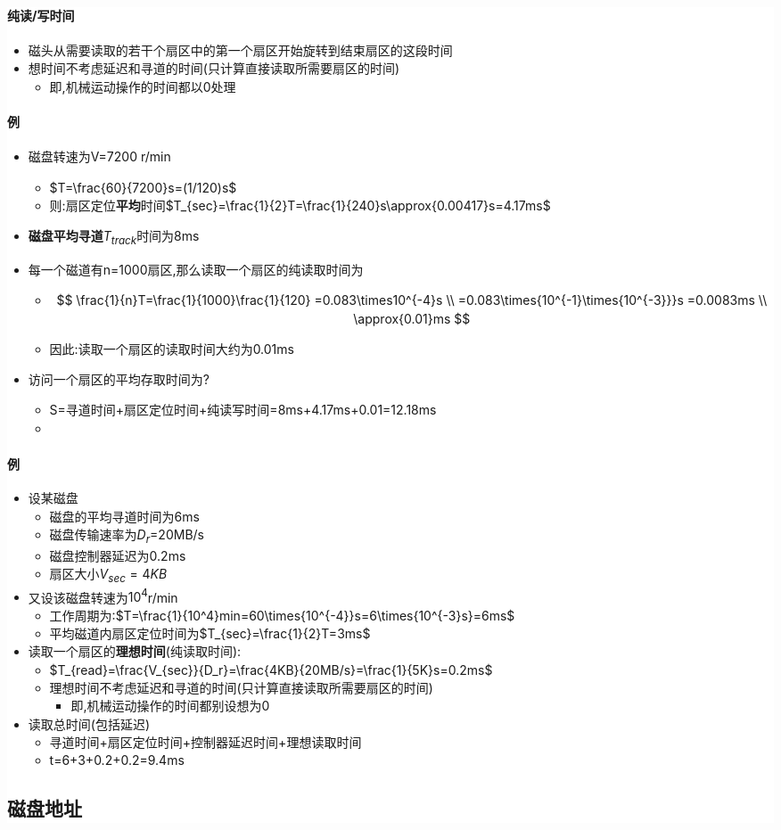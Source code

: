 #### 纯读/写时间

- 磁头从需要读取的若干个扇区中的第一个扇区开始旋转到结束扇区的这段时间
- 想时间不考虑延迟和寻道的时间(只计算直接读取所需要扇区的时间)
  - 即,机械运动操作的时间都以0处理

#### 例

- 磁盘转速为V=7200 r/min

  - $T=\frac{60}{7200}s=(1/120)s$
  - 则:扇区定位**平均**时间$T_{sec}=\frac{1}{2}T=\frac{1}{240}s\approx{0.00417}s=4.17ms$

- **磁盘平均寻道**$T_{track}$时间为8ms

- 每一个磁道有n=1000扇区,那么读取一个扇区的纯读取时间为

  - $$
    \frac{1}{n}T=\frac{1}{1000}\frac{1}{120}
    =0.083\times10^{-4}s
    \\
    =0.083\times{10^{-1}\times{10^{-3}}}s
    =0.0083ms
    \\
    \approx{0.01}ms
    $$

    

  - 因此:读取一个扇区的读取时间大约为0.01ms

- 访问一个扇区的平均存取时间为?

  - S=寻道时间+扇区定位时间+纯读写时间=8ms+4.17ms+0.01=12.18ms
  - 



#### 例

- 设某磁盘
  - 磁盘的平均寻道时间为6ms
  - 磁盘传输速率为$D_r$=20MB/s
  - 磁盘控制器延迟为0.2ms
  - 扇区大小$V_{sec}=4KB$
- 又设该磁盘转速为$10^4$r/min
  - 工作周期为:$T=\frac{1}{10^4}min=60\times{10^{-4}}s=6\times{10^{-3}s}=6ms$
  - 平均磁道内扇区定位时间为$T_{sec}=\frac{1}{2}T=3ms$
- 读取一个扇区的**理想时间**(纯读取时间):
  - $T_{read}=\frac{V_{sec}}{D_r}=\frac{4KB}{20MB/s}=\frac{1}{5K}s=0.2ms$
  - 理想时间不考虑延迟和寻道的时间(只计算直接读取所需要扇区的时间)
    - 即,机械运动操作的时间都别设想为0
- 读取总时间(包括延迟)
  - 寻道时间+扇区定位时间+控制器延迟时间+理想读取时间
  - t=6+3+0.2+0.2=9.4ms

## 磁盘地址
